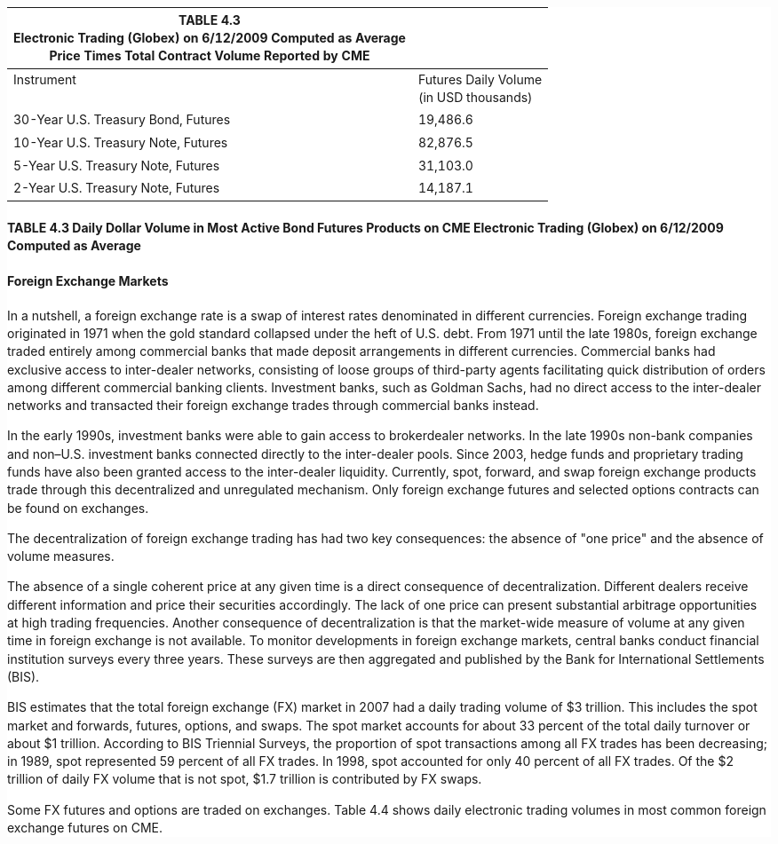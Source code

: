 | TABLE 4.3<br>Electronic Trading (Globex) on 6/12/2009 Computed as Average<br>Price Times Total Contract Volume Reported by CME |                                            |
|--------------------------------------------------------------------------------------------------------------------------------|--------------------------------------------|
| Instrument                                                                                                                     | Futures Daily Volume<br>(in USD thousands) |
| 30-Year U.S. Treasury Bond, Futures                                                                                            | 19,486.6                                   |
| 10-Year U.S. Treasury Note, Futures                                                                                            | 82,876.5                                   |
| 5-Year U.S. Treasury Note, Futures                                                                                             | 31,103.0                                   |
| 2-Year U.S. Treasury Note, Futures                                                                                             | 14,187.1                                   |

#### **TABLE 4.3** Daily Dollar Volume in Most Active Bond Futures Products on CME Electronic Trading (Globex) on 6/12/2009 Computed as Average

#### **Foreign Exchange Markets**

In a nutshell, a foreign exchange rate is a swap of interest rates denominated in different currencies. Foreign exchange trading originated in 1971 when the gold standard collapsed under the heft of U.S. debt. From 1971 until the late 1980s, foreign exchange traded entirely among commercial banks that made deposit arrangements in different currencies. Commercial banks had exclusive access to inter-dealer networks, consisting of loose groups of third-party agents facilitating quick distribution of orders among different commercial banking clients. Investment banks, such as Goldman Sachs, had no direct access to the inter-dealer networks and transacted their foreign exchange trades through commercial banks instead.

In the early 1990s, investment banks were able to gain access to brokerdealer networks. In the late 1990s non-bank companies and non–U.S. investment banks connected directly to the inter-dealer pools. Since 2003, hedge funds and proprietary trading funds have also been granted access to the inter-dealer liquidity. Currently, spot, forward, and swap foreign exchange products trade through this decentralized and unregulated mechanism. Only foreign exchange futures and selected options contracts can be found on exchanges.

The decentralization of foreign exchange trading has had two key consequences: the absence of "one price" and the absence of volume measures.

The absence of a single coherent price at any given time is a direct consequence of decentralization. Different dealers receive different information and price their securities accordingly. The lack of one price can present substantial arbitrage opportunities at high trading frequencies. Another consequence of decentralization is that the market-wide measure of volume at any given time in foreign exchange is not available. To monitor developments in foreign exchange markets, central banks conduct financial institution surveys every three years. These surveys are then aggregated and published by the Bank for International Settlements (BIS).

BIS estimates that the total foreign exchange (FX) market in 2007 had a daily trading volume of \$3 trillion. This includes the spot market and forwards, futures, options, and swaps. The spot market accounts for about 33 percent of the total daily turnover or about \$1 trillion. According to BIS Triennial Surveys, the proportion of spot transactions among all FX trades has been decreasing; in 1989, spot represented 59 percent of all FX trades. In 1998, spot accounted for only 40 percent of all FX trades. Of the \$2 trillion of daily FX volume that is not spot, \$1.7 trillion is contributed by FX swaps.

Some FX futures and options are traded on exchanges. Table 4.4 shows daily electronic trading volumes in most common foreign exchange futures on CME.
